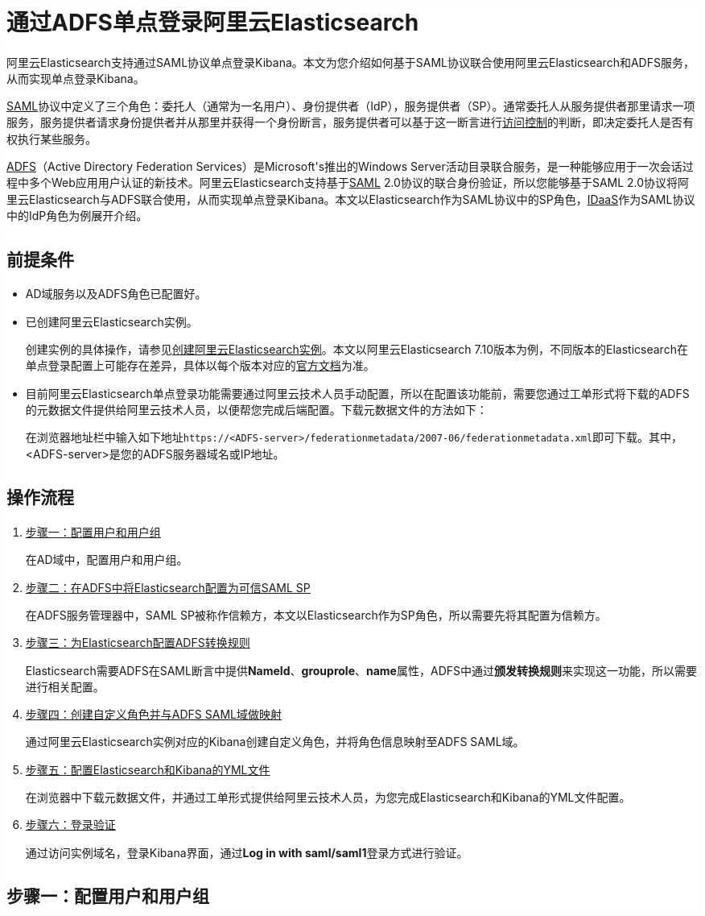 # 通过ADFS单点登录阿里云Elasticsearch

阿里云Elasticsearch支持通过SAML协议单点登录Kibana。本文为您介绍如何基于SAML协议联合使用阿里云Elasticsearch和ADFS服务，从而实现单点登录Kibana。

[SAML](https://baike.baidu.com/item/SAML/1033119?fr=aladdin)协议中定义了三个角色：委托人（通常为一名用户）、身份提供者（IdP），服务提供者（SP）。通常委托人从服务提供者那里请求一项服务，服务提供者请求身份提供者并从那里并获得一个身份断言，服务提供者可以基于这一断言进行[访问控制](https://baike.baidu.com/item/%E8%AE%BF%E9%97%AE%E6%8E%A7%E5%88%B6)的判断，即决定委托人是否有权执行某些服务。

[ADFS](https://baike.baidu.com/item/ADFS)（Active Directory Federation Services）是Microsoft's推出的Windows Server活动目录联合服务，是一种能够应用于一次会话过程中多个Web应用用户认证的新技术。阿里云Elasticsearch支持基于[SAML](https://baike.baidu.com/item/SAML/1033119?fr=aladdin) 2.0协议的联合身份验证，所以您能够基于SAML 2.0协议将阿里云Elasticsearch与ADFS联合使用，从而实现单点登录Kibana。本文以Elasticsearch作为SAML协议中的SP角色，[IDaaS]()作为SAML协议中的IdP角色为例展开介绍。

## 前提条件

-   AD域服务以及ADFS角色已配置好。
-   已创建阿里云Elasticsearch实例。

    创建实例的具体操作，请参见[创建阿里云Elasticsearch实例](/cn.zh-CN/Elasticsearch/实例管理/创建阿里云Elasticsearch实例.md)。本文以阿里云Elasticsearch 7.10版本为例，不同版本的Elasticsearch在单点登录配置上可能存在差异，具体以每个版本对应的[官方文档](https://www.elastic.co/guide/en/elasticsearch/reference/7.10/index.html)为准。

-   目前阿里云Elasticsearch单点登录功能需要通过阿里云技术人员手动配置，所以在配置该功能前，需要您通过工单形式将下载的ADFS的元数据文件提供给阿里云技术人员，以便帮您完成后端配置。下载元数据文件的方法如下：

    在浏览器地址栏中输入如下地址`https://<ADFS-server>/federationmetadata/2007-06/federationmetadata.xml`即可下载。其中，<ADFS-server\>是您的ADFS服务器域名或IP地址。


## 操作流程

1.  [步骤一：配置用户和用户组](#section_1fn_ek5_6ce)

    在AD域中，配置用户和用户组。

2.  [步骤二：在ADFS中将Elasticsearch配置为可信SAML SP](#section_tjv_axb_llh)

    在ADFS服务管理器中，SAML SP被称作信赖方，本文以Elasticsearch作为SP角色，所以需要先将其配置为信赖方。

3.  [步骤三：为Elasticsearch配置ADFS转换规则](#section_mzh_8fr_aj5)

    Elasticsearch需要ADFS在SAML断言中提供**NameId**、**grouprole**、**name**属性，ADFS中通过**颁发转换规则**来实现这一功能，所以需要进行相关配置。

4.  [步骤四：创建自定义角色并与ADFS SAML域做映射](#section_eld_yrp_eqe)

    通过阿里云Elasticsearch实例对应的Kibana创建自定义角色，并将角色信息映射至ADFS SAML域。

5.  [步骤五：配置Elasticsearch和Kibana的YML文件](#section_xbb_urg_n6c)

    在浏览器中下载元数据文件，并通过工单形式提供给阿里云技术人员，为您完成Elasticsearch和Kibana的YML文件配置。

6.  [步骤六：登录验证](#section_ak6_h0m_7gu)

    通过访问实例域名，登录Kibana界面，通过**Log in with saml/saml1**登录方式进行验证。


## 步骤一：配置用户和用户组
